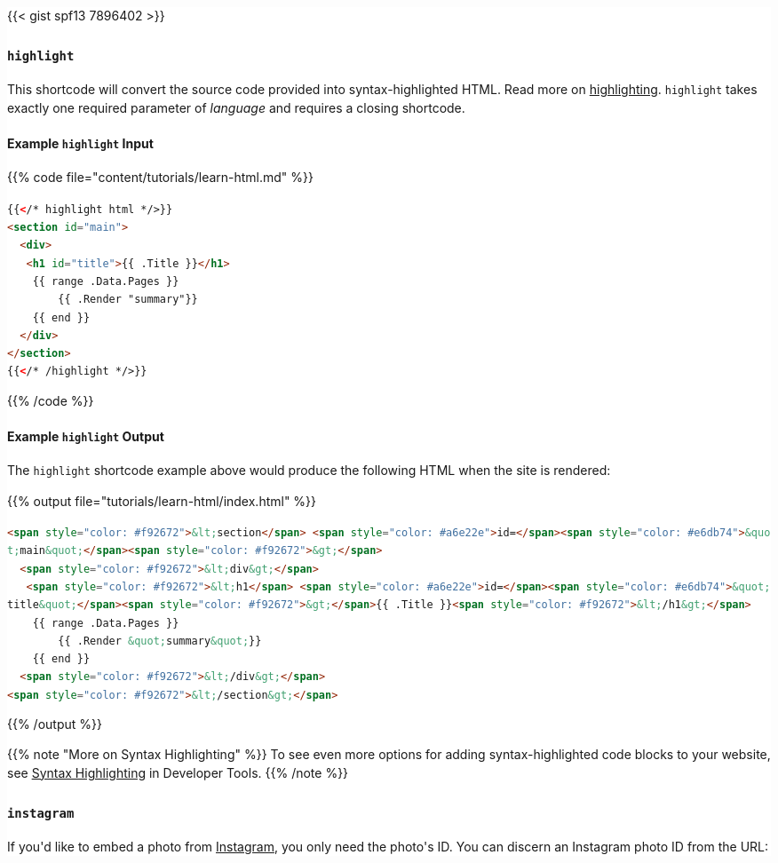 {{< gist spf13 7896402 >}}

### `highlight`

This shortcode will convert the source code provided into syntax-highlighted HTML. Read more on [highlighting](/tools/syntax-highlighting/). `highlight` takes exactly one required parameter of _language_ and requires a closing shortcode.

#### Example `highlight` Input

{{% code file="content/tutorials/learn-html.md" %}}
```html
{{</* highlight html */>}}
<section id="main">
  <div>
   <h1 id="title">{{ .Title }}</h1>
    {{ range .Data.Pages }}
        {{ .Render "summary"}}
    {{ end }}
  </div>
</section>
{{</* /highlight */>}}
```
{{% /code %}}

#### Example `highlight` Output

The `highlight` shortcode example above would produce the following HTML when the site is rendered:

{{% output file="tutorials/learn-html/index.html" %}}
```html
<span style="color: #f92672">&lt;section</span> <span style="color: #a6e22e">id=</span><span style="color: #e6db74">&quot;main&quot;</span><span style="color: #f92672">&gt;</span>
  <span style="color: #f92672">&lt;div&gt;</span>
   <span style="color: #f92672">&lt;h1</span> <span style="color: #a6e22e">id=</span><span style="color: #e6db74">&quot;title&quot;</span><span style="color: #f92672">&gt;</span>{{ .Title }}<span style="color: #f92672">&lt;/h1&gt;</span>
    {{ range .Data.Pages }}
        {{ .Render &quot;summary&quot;}}
    {{ end }}
  <span style="color: #f92672">&lt;/div&gt;</span>
<span style="color: #f92672">&lt;/section&gt;</span>
```
{{% /output %}}

{{% note "More on Syntax Highlighting" %}}
To see even more options for adding syntax-highlighted code blocks to your website, see [Syntax Highlighting](/tools/syntax-highlighting/) in Developer Tools.
{{% /note %}}

### `instagram`

If you'd like to embed a photo from [Instagram][], you only need the photo's ID. You can discern an Instagram photo ID from the URL:


[`figure` shortcode]: #figure
[contentmanagementsection]: /content-management/formats/
[examplegist]: https://gist.github.com/spf13/7896402
[figureelement]: http://html5doctor.com/the-figure-figcaption-elements/ "An article from HTML5 doctor discussing the fig and figcaption elements."
[Instagram]: https://www.instagram.com/
[pagevariables]: /variables/page/
[partials]: /templates/partials/
[Pygments]: http://pygments.org/
[quickstart]: /getting-started/quick-start/
[sctemps]: /templates/shortcode-templates/
[scvars]: /variables/shortcodes/
[shortcode template documentation]: /templates/shortcode-templates/
[Speaker Deck]: https://speakerdeck.com/
[templatessection]: /templates/
[Vimeo]: https://vimeo.com/
[YouTube Videos]: https://www.youtube.com/